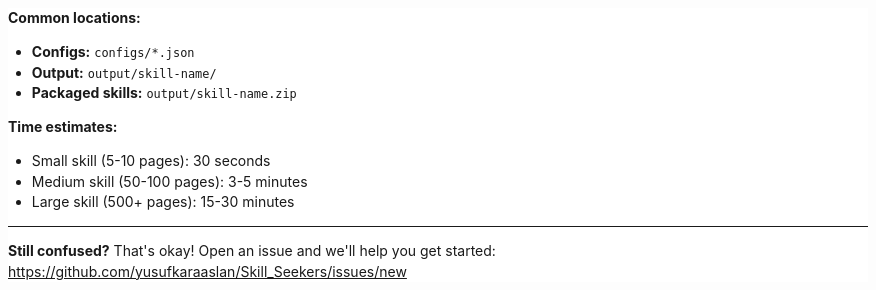 **Common locations:**
- **Configs:** `configs/*.json`
- **Output:** `output/skill-name/`
- **Packaged skills:** `output/skill-name.zip`

**Time estimates:**
- Small skill (5-10 pages): 30 seconds
- Medium skill (50-100 pages): 3-5 minutes
- Large skill (500+ pages): 15-30 minutes

---

**Still confused?** That's okay! Open an issue and we'll help you get started: https://github.com/yusufkaraaslan/Skill_Seekers/issues/new
